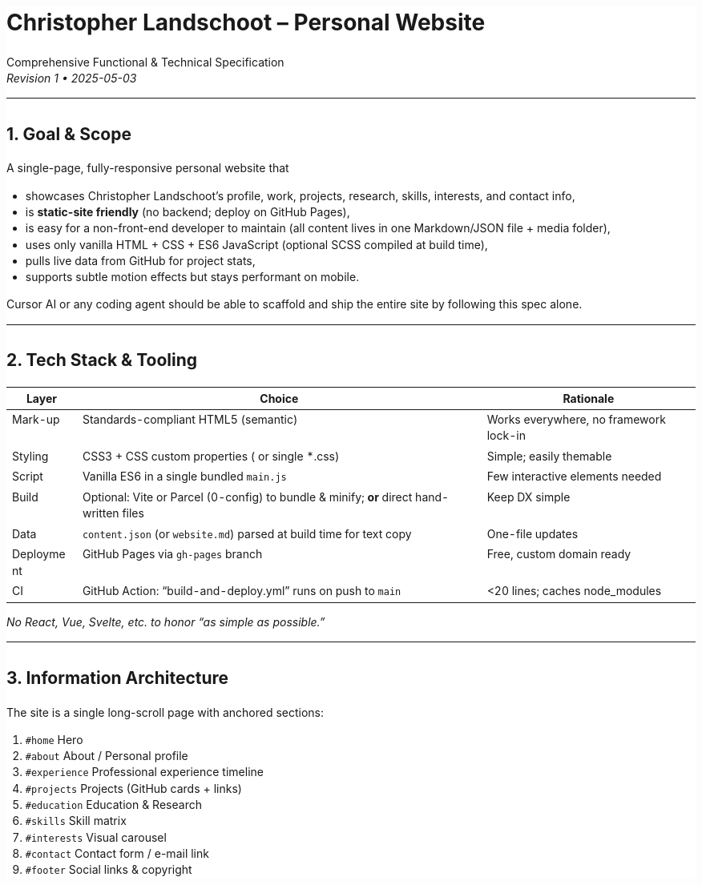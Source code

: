 # Christopher Landschoot – Personal Website  
Comprehensive Functional & Technical Specification  
_Revision 1 • 2025-05-03_

---

## 1. Goal & Scope  

A single-page, fully-responsive personal website that

* showcases Christopher Landschoot’s profile, work, projects, research, skills, interests, and contact info,
* is **static-site friendly** (no backend; deploy on GitHub Pages),
* is easy for a non-front-end developer to maintain (all content lives in one Markdown/JSON file + media folder),
* uses only vanilla HTML + CSS + ES6 JavaScript (optional SCSS compiled at build time),
* pulls live data from GitHub for project stats,
* supports subtle motion effects but stays performant on mobile.

Cursor AI or any coding agent should be able to scaffold and ship the entire site by following this spec alone.

---

## 2. Tech Stack & Tooling

| Layer | Choice | Rationale |
|-------|--------|-----------|
| Mark-up | Standards-compliant HTML5 (semantic) | Works everywhere, no framework lock-in |
| Styling | CSS3 + CSS custom properties (<link> or single *.css) | Simple; easily themable |
| Script | Vanilla ES6 in a single bundled `main.js` | Few interactive elements needed |
| Build | Optional: Vite or Parcel (0-config) to bundle & minify; **or** direct hand-written files | Keep DX simple |
| Data | `content.json` (or `website.md`) parsed at build time for text copy | One-file updates |
| Deployment | GitHub Pages via `gh-pages` branch | Free, custom domain ready |
| CI | GitHub Action: “build-and-deploy.yml” runs on push to `main` | <20 lines; caches node_modules |

_No React, Vue, Svelte, etc. to honor “as simple as possible.”_

---

## 3. Information Architecture

The site is a single long-scroll page with anchored sections:

1. `#home`   Hero
2. `#about`   About / Personal profile
3. `#experience`   Professional experience timeline
4. `#projects`   Projects (GitHub cards + links)
5. `#education`   Education & Research
6. `#skills`   Skill matrix
7. `#interests`   Visual carousel
8. `#contact`   Contact form / e-mail link
9. `#footer`   Social links & copyright
